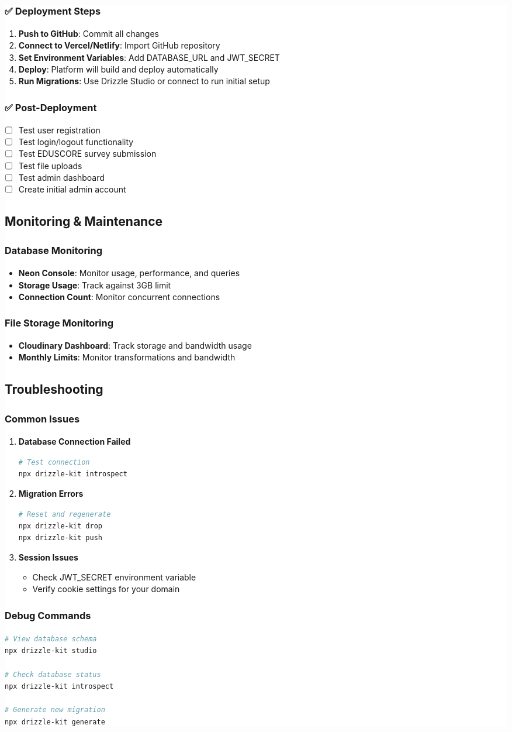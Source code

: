 ### ✅ Deployment Steps
1. **Push to GitHub**: Commit all changes
2. **Connect to Vercel/Netlify**: Import GitHub repository
3. **Set Environment Variables**: Add DATABASE_URL and JWT_SECRET
4. **Deploy**: Platform will build and deploy automatically
5. **Run Migrations**: Use Drizzle Studio or connect to run initial setup

### ✅ Post-Deployment
- [ ] Test user registration
- [ ] Test login/logout functionality
- [ ] Test EDUSCORE survey submission
- [ ] Test file uploads
- [ ] Test admin dashboard
- [ ] Create initial admin account

## Monitoring & Maintenance

### Database Monitoring
- **Neon Console**: Monitor usage, performance, and queries
- **Storage Usage**: Track against 3GB limit
- **Connection Count**: Monitor concurrent connections

### File Storage Monitoring
- **Cloudinary Dashboard**: Track storage and bandwidth usage
- **Monthly Limits**: Monitor transformations and bandwidth

## Troubleshooting

### Common Issues

1. **Database Connection Failed**
   ```bash
   # Test connection
   npx drizzle-kit introspect
   ```

2. **Migration Errors**
   ```bash
   # Reset and regenerate
   npx drizzle-kit drop
   npx drizzle-kit push
   ```

3. **Session Issues**
   - Check JWT_SECRET environment variable
   - Verify cookie settings for your domain

### Debug Commands
```bash
# View database schema
npx drizzle-kit studio

# Check database status
npx drizzle-kit introspect

# Generate new migration
npx drizzle-kit generate
```
